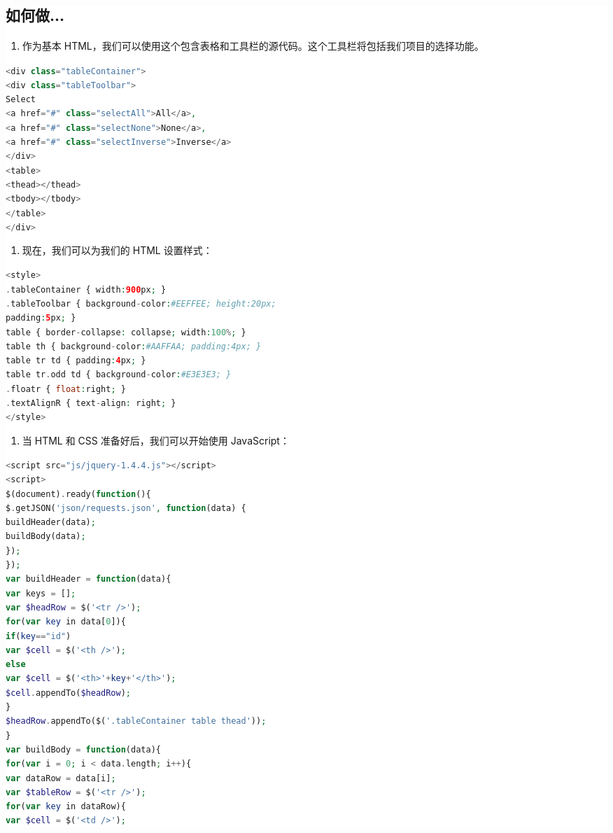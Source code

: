 
## 如何做...

1.  作为基本 HTML，我们可以使用这个包含表格和工具栏的源代码。这个工具栏将包括我们项目的选择功能。

```php
<div class="tableContainer">
<div class="tableToolbar">
Select
<a href="#" class="selectAll">All</a>,
<a href="#" class="selectNone">None</a>,
<a href="#" class="selectInverse">Inverse</a>
</div>
<table>
<thead></thead>
<tbody></tbody>
</table>
</div>

```

1.  现在，我们可以为我们的 HTML 设置样式：

```php
<style>
.tableContainer { width:900px; }
.tableToolbar { background-color:#EEFFEE; height:20px;
padding:5px; }
table { border-collapse: collapse; width:100%; }
table th { background-color:#AAFFAA; padding:4px; }
table tr td { padding:4px; }
table tr.odd td { background-color:#E3E3E3; }
.floatr { float:right; }
.textAlignR { text-align: right; }
</style>

```

1.  当 HTML 和 CSS 准备好后，我们可以开始使用 JavaScript：

```php
<script src="js/jquery-1.4.4.js"></script>
<script>
$(document).ready(function(){
$.getJSON('json/requests.json', function(data) {
buildHeader(data);
buildBody(data);
});
});
var buildHeader = function(data){
var keys = [];
var $headRow = $('<tr />');
for(var key in data[0]){
if(key=="id")
var $cell = $('<th />');
else
var $cell = $('<th>'+key+'</th>');
$cell.appendTo($headRow);
}
$headRow.appendTo($('.tableContainer table thead'));
}
var buildBody = function(data){
for(var i = 0; i < data.length; i++){
var dataRow = data[i];
var $tableRow = $('<tr />');
for(var key in dataRow){
var $cell = $('<td />');
```